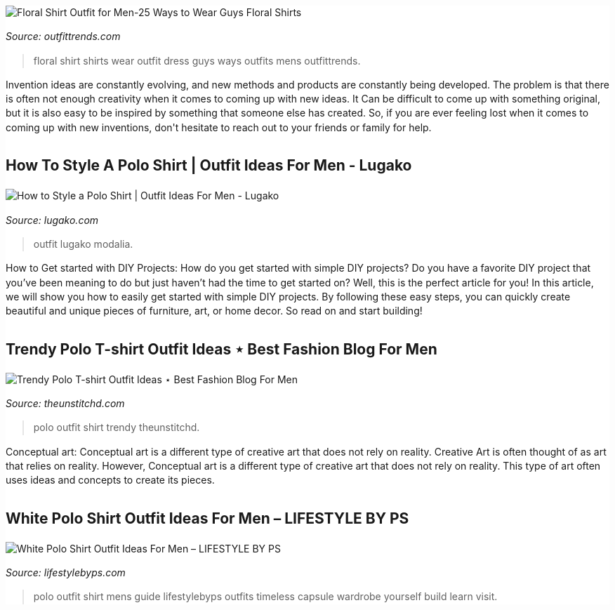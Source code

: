 <img loading=lazy src="http://www.outfittrends.com/wp-content/uploads/2017/04/mens-floral-dress-shirts.jpg" onerror="this.onerror=null;this.src='https://tse1.mm.bing.net/th?id=OIP.KkQoSLem0tDTCGZzIMV9owHaLH&amp;pid=15.1';" alt="Floral Shirt Outfit for Men-25 Ways to Wear Guys Floral Shirts">

_Source: outfittrends.com_

>floral shirt shirts wear outfit dress guys ways outfits mens outfittrends. 

	

Invention ideas are constantly evolving, and new methods and products are constantly being developed. The problem is that there is often not enough creativity when it comes to coming up with new ideas. It Can be difficult to come up with something original, but it is also easy to be inspired by something that someone else has created. So, if you are ever feeling lost when it comes to coming up with new inventions, don't hesitate to reach out to your friends or family for help.

    
## How To Style A Polo Shirt | Outfit Ideas For Men - Lugako

<img loading=lazy src="https://lugako.com/wp-content/uploads/2020/01/joseph-4.jpg" onerror="this.onerror=null;this.src='https://tse2.mm.bing.net/th?id=OIP.--BO1PnTyKAnRTLKP6stNQHaLG&amp;pid=15.1';" alt="How to Style a Polo Shirt | Outfit Ideas For Men - Lugako">

_Source: lugako.com_

>outfit lugako modalia. 

	

How to Get started with DIY Projects: How do you get started with simple DIY projects?
Do you have a favorite DIY project that you’ve been meaning to do but just haven’t had the time to get started on? Well, this is the perfect article for you! In this article, we will show you how to easily get started with simple DIY projects. By following these easy steps, you can quickly create beautiful and unique pieces of furniture, art, or home decor. So read on and start building!

    
## Trendy Polo T-shirt Outfit Ideas ⋆ Best Fashion Blog For Men

<img loading=lazy src="https://i0.wp.com/www.theunstitchd.com/wp-content/uploads/2019/04/Trendy-Polo-T-shirt-Outfit-Ideas.jpg?fit=541%2C1179" onerror="this.onerror=null;this.src='https://tse2.mm.bing.net/th?id=OIP.IDULhqha2TZJ0g7r5jsZawHaQI&amp;pid=15.1';" alt="Trendy Polo T-shirt Outfit Ideas ⋆ Best Fashion Blog For Men">

_Source: theunstitchd.com_

>polo outfit shirt trendy theunstitchd. 

	

Conceptual art: Conceptual art is a different type of creative art that does not rely on reality.
Creative Art is often thought of as art that relies on reality. However, Conceptual art is a different type of creative art that does not rely on reality. This type of art often uses ideas and concepts to create its pieces.

    
## White Polo Shirt Outfit Ideas For Men – LIFESTYLE BY PS

<img loading=lazy src="https://cdn.shopify.com/s/files/1/0162/2116/files/20180729_115838_0001.png?v=1532852088" onerror="this.onerror=null;this.src='https://tse1.mm.bing.net/th?id=OIP.wQc9lr8hG1PeAH3pUORi7gHaNK&amp;pid=15.1';" alt="White Polo Shirt Outfit Ideas For Men – LIFESTYLE BY PS">

_Source: lifestylebyps.com_

>polo outfit shirt mens guide lifestylebyps outfits timeless capsule wardrobe yourself build learn visit. 
